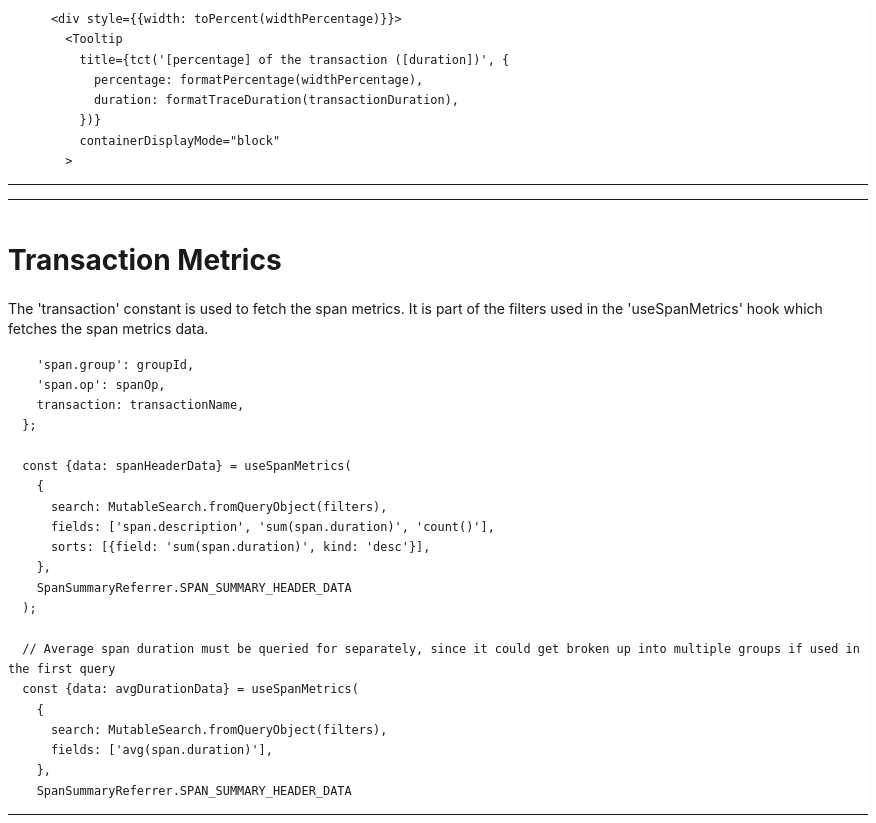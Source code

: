 ```tsx
      <div style={{width: toPercent(widthPercentage)}}>
        <Tooltip
          title={tct('[percentage] of the transaction ([duration])', {
            percentage: formatPercentage(widthPercentage),
            duration: formatTraceDuration(transactionDuration),
          })}
          containerDisplayMode="block"
        >
```

---

</SwmSnippet>

<SwmSnippet path="/static/app/views/performance/transactionSummary/transactionSpans/spanSummary/content.tsx" line="105">

---

# Transaction Metrics

The 'transaction' constant is used to fetch the span metrics. It is part of the filters used in the 'useSpanMetrics' hook which fetches the span metrics data.

```tsx
    'span.group': groupId,
    'span.op': spanOp,
    transaction: transactionName,
  };

  const {data: spanHeaderData} = useSpanMetrics(
    {
      search: MutableSearch.fromQueryObject(filters),
      fields: ['span.description', 'sum(span.duration)', 'count()'],
      sorts: [{field: 'sum(span.duration)', kind: 'desc'}],
    },
    SpanSummaryReferrer.SPAN_SUMMARY_HEADER_DATA
  );

  // Average span duration must be queried for separately, since it could get broken up into multiple groups if used in the first query
  const {data: avgDurationData} = useSpanMetrics(
    {
      search: MutableSearch.fromQueryObject(filters),
      fields: ['avg(span.duration)'],
    },
    SpanSummaryReferrer.SPAN_SUMMARY_HEADER_DATA
```

---

</SwmSnippet>

